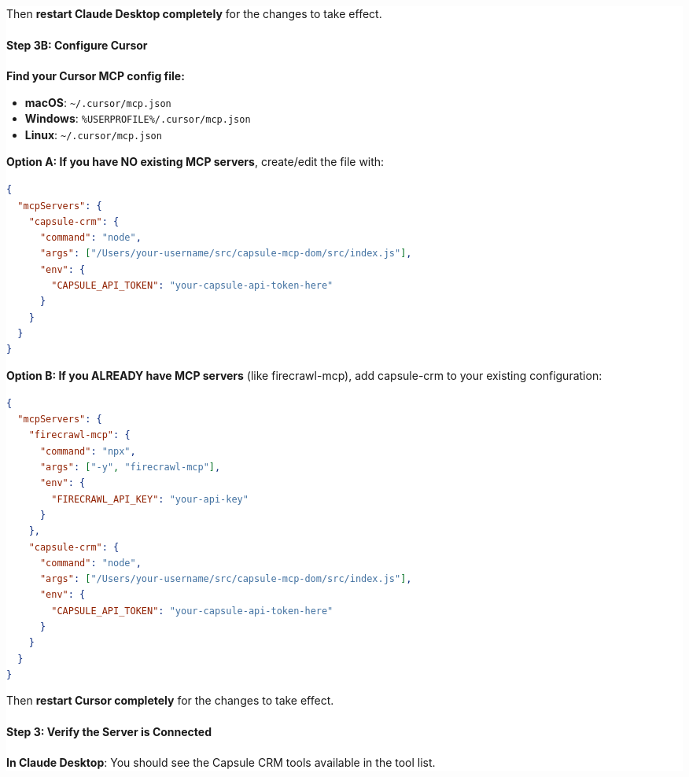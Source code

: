 Then **restart Claude Desktop completely** for the changes to take effect.

#### Step 3B: Configure Cursor

**Find your Cursor MCP config file:**

- **macOS**: `~/.cursor/mcp.json`
- **Windows**: `%USERPROFILE%/.cursor/mcp.json`
- **Linux**: `~/.cursor/mcp.json`

**Option A: If you have NO existing MCP servers**, create/edit the file with:

```json
{
  "mcpServers": {
    "capsule-crm": {
      "command": "node",
      "args": ["/Users/your-username/src/capsule-mcp-dom/src/index.js"],
      "env": {
        "CAPSULE_API_TOKEN": "your-capsule-api-token-here"
      }
    }
  }
}
```

**Option B: If you ALREADY have MCP servers** (like firecrawl-mcp), add capsule-crm to your existing configuration:

```json
{
  "mcpServers": {
    "firecrawl-mcp": {
      "command": "npx",
      "args": ["-y", "firecrawl-mcp"],
      "env": {
        "FIRECRAWL_API_KEY": "your-api-key"
      }
    },
    "capsule-crm": {
      "command": "node",
      "args": ["/Users/your-username/src/capsule-mcp-dom/src/index.js"],
      "env": {
        "CAPSULE_API_TOKEN": "your-capsule-api-token-here"
      }
    }
  }
}
```

Then **restart Cursor completely** for the changes to take effect.

#### Step 3: Verify the Server is Connected

**In Claude Desktop**: You should see the Capsule CRM tools available in the tool list.
